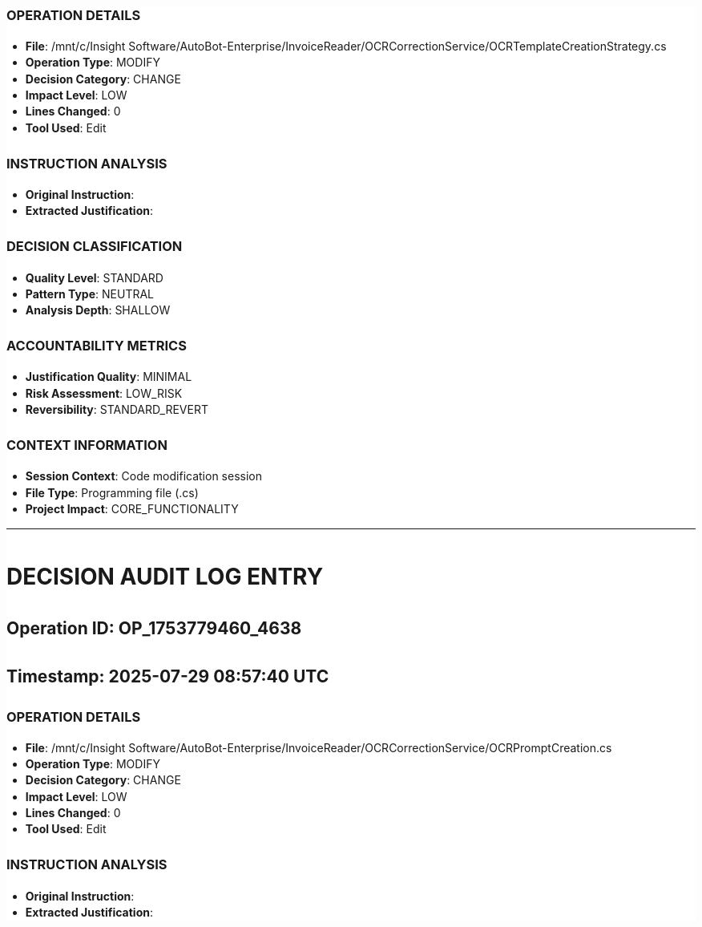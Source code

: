### OPERATION DETAILS
- **File**: /mnt/c/Insight Software/AutoBot-Enterprise/InvoiceReader/OCRCorrectionService/OCRTemplateCreationStrategy.cs
- **Operation Type**: MODIFY
- **Decision Category**: CHANGE
- **Impact Level**: LOW
- **Lines Changed**: 0
- **Tool Used**: Edit

### INSTRUCTION ANALYSIS
- **Original Instruction**: 
- **Extracted Justification**: 

### DECISION CLASSIFICATION
- **Quality Level**: STANDARD
- **Pattern Type**: NEUTRAL
- **Analysis Depth**: SHALLOW

### ACCOUNTABILITY METRICS
- **Justification Quality**: MINIMAL
- **Risk Assessment**: LOW_RISK
- **Reversibility**: STANDARD_REVERT

### CONTEXT INFORMATION
- **Session Context**: Code modification session
- **File Type**: Programming file (.cs)
- **Project Impact**: CORE_FUNCTIONALITY

---
# DECISION AUDIT LOG ENTRY
## Operation ID: OP_1753779460_4638
## Timestamp: 2025-07-29 08:57:40 UTC

### OPERATION DETAILS
- **File**: /mnt/c/Insight Software/AutoBot-Enterprise/InvoiceReader/OCRCorrectionService/OCRPromptCreation.cs
- **Operation Type**: MODIFY
- **Decision Category**: CHANGE
- **Impact Level**: LOW
- **Lines Changed**: 0
- **Tool Used**: Edit

### INSTRUCTION ANALYSIS
- **Original Instruction**: 
- **Extracted Justification**: 
